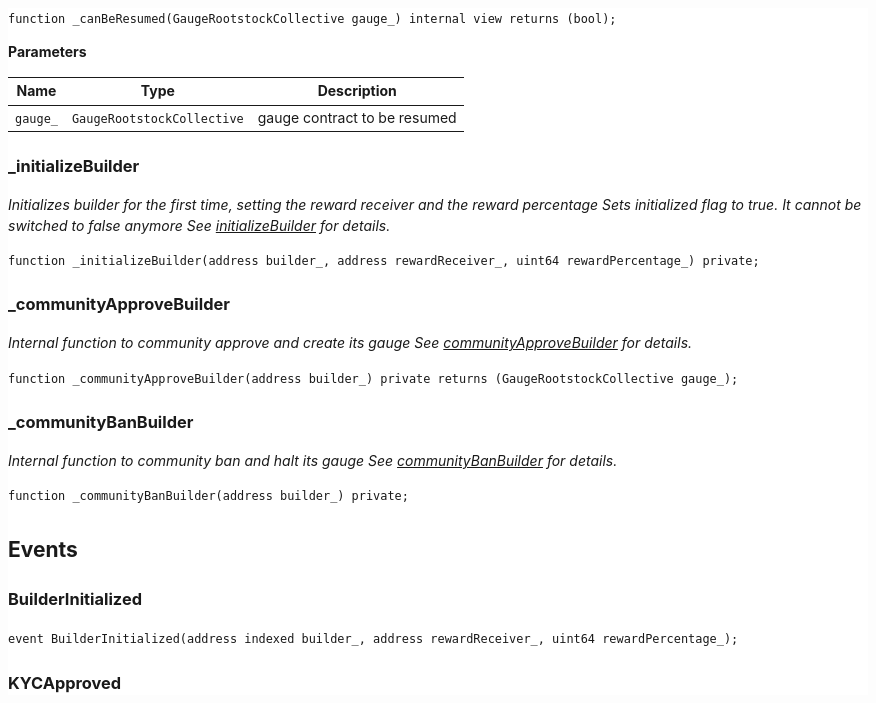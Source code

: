 
```solidity
function _canBeResumed(GaugeRootstockCollective gauge_) internal view returns (bool);
```
**Parameters**

|Name|Type|Description|
|----|----|-----------|
|`gauge_`|`GaugeRootstockCollective`|gauge contract to be resumed|


### _initializeBuilder

*Initializes builder for the first time, setting the reward receiver and the reward percentage
Sets initialized flag to true. It cannot be switched to false anymore
See [initializeBuilder](/src/builderRegistry/BuilderRegistryRootstockCollective.sol/contract.BuilderRegistryRootstockCollective.md#initializebuilder) for details.*


```solidity
function _initializeBuilder(address builder_, address rewardReceiver_, uint64 rewardPercentage_) private;
```

### _communityApproveBuilder

*Internal function to community approve and create its gauge
See [communityApproveBuilder](/src/builderRegistry/BuilderRegistryRootstockCollective.sol/contract.BuilderRegistryRootstockCollective.md#communityapprovebuilder) for details.*


```solidity
function _communityApproveBuilder(address builder_) private returns (GaugeRootstockCollective gauge_);
```

### _communityBanBuilder

*Internal function to community ban and halt its gauge
See [communityBanBuilder](/src/builderRegistry/BuilderRegistryRootstockCollective.sol/contract.BuilderRegistryRootstockCollective.md#communitybanbuilder) for details.*


```solidity
function _communityBanBuilder(address builder_) private;
```

## Events
### BuilderInitialized

```solidity
event BuilderInitialized(address indexed builder_, address rewardReceiver_, uint64 rewardPercentage_);
```

### KYCApproved
